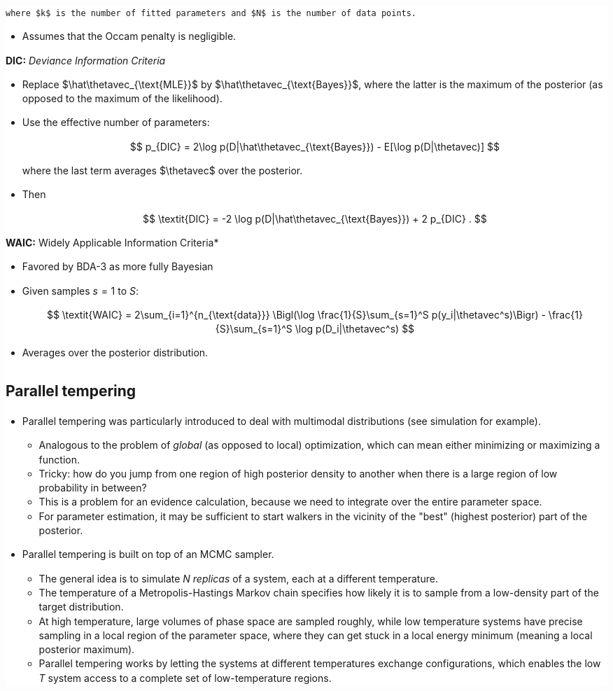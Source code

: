     where $k$ is the number of fitted parameters and $N$ is the number of data points.
* Assumes that the Occam penalty is negligible.


**DIC:** *Deviance Information Criteria*
* Replace $\hat\thetavec_{\text{MLE}}$ by $\hat\thetavec_{\text{Bayes}}$, where the latter is the maximum of the posterior (as opposed to the maximum of the likelihood).
* Use the effective number of parameters:

    $$
      p_{DIC} = 2\log p(D|\hat\thetavec_{\text{Bayes}})
       - E[\log p(D|\thetavec)]
    $$

    where the last term averages $\thetavec$ over the posterior.
* Then

    $$
      \textit{DIC} = -2 \log p(D|\hat\thetavec_{\text{Bayes}}) + 2 p_{DIC} .
    $$


**WAIC:** Widely Applicable Information Criteria*
* Favored by BDA-3 as more fully Bayesian
* Given samples $s = 1$ to $S$:

    $$
      \textit{WAIC} = 2\sum_{i=1}^{n_{\text{data}}} 
        \Bigl(\log \frac{1}{S}\sum_{s=1}^S p(y_i|\thetavec^s)\Bigr)
      - \frac{1}{S}\sum_{s=1}^S \log p(D_i|\thetavec^s)
    $$

* Averages over the posterior distribution.


## Parallel tempering

* Parallel tempering was particularly introduced to deal with multimodal distributions (see simulation for example).
    * Analogous to the problem of *global* (as opposed to local) optimization, which can mean either minimizing or maximizing a function.
    * Tricky: how do you jump from one region of high posterior density to another when there is a large region of low probability in between?
    * This is a problem for an evidence calculation, because we need to integrate over the entire parameter space.
    * For parameter estimation, it may be sufficient to start walkers in the vicinity of the "best" (highest posterior) part of the posterior.

* Parallel tempering is built on top of an MCMC sampler.
    * The general idea is to simulate $N$ *replicas* of a system, each at a different temperature.
    * The temperature of a Metropolis-Hastings Markov chain specifies how likely it is to sample from a low-density part of the target distribution.
    * At high temperature, large volumes of phase space are sampled roughly, while low temperature systems have precise sampling in a local region of the parameter space, where they can get stuck in a local energy minimum (meaning a local posterior maximum).
    * Parallel tempering works by letting the systems at different temperatures exchange configurations, which enables the low $T$ system access to a complete set of low-temperature regions.
